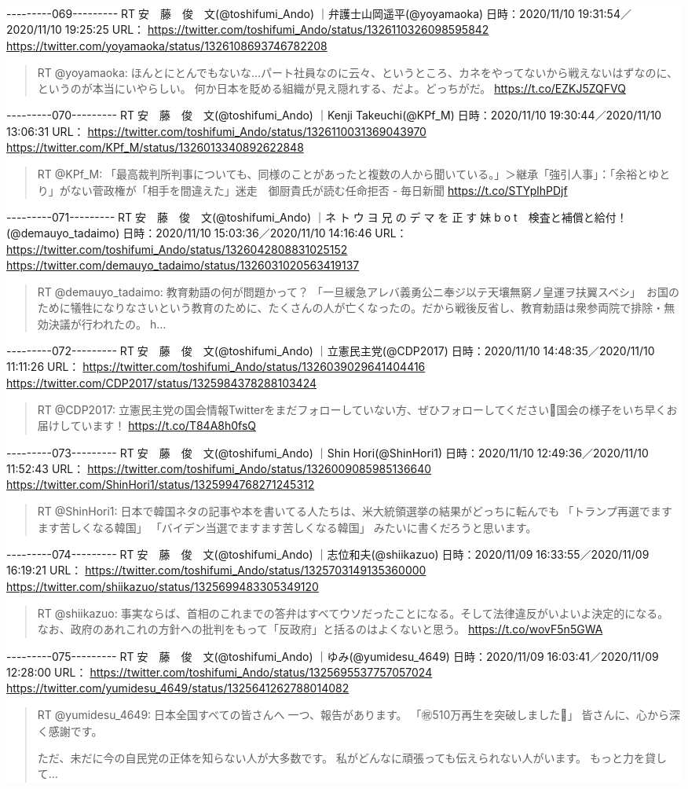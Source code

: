 ---------069---------
RT 安　藤　俊　文(@toshifumi_Ando) ｜弁護士山岡遥平(@yoyamaoka) 日時：2020/11/10 19:31:54／2020/11/10 19:25:25 URL： https://twitter.com/toshifumi_Ando/status/1326110326098595842 https://twitter.com/yoyamaoka/status/1326108693746782208
> RT @yoyamaoka: ほんとにとんでもないな…パート社員なのに云々、というところ、カネをやってないから戦えないはずなのに、というのが本当にいやらしい。
> 何か日本を貶める組織が見え隠れする、だよ。どっちがだ。
> https://t.co/EZKJ5ZQFVQ

---------070---------
RT 安　藤　俊　文(@toshifumi_Ando) ｜Kenji Takeuchi(@KPf_M) 日時：2020/11/10 19:30:44／2020/11/10 13:06:31 URL： https://twitter.com/toshifumi_Ando/status/1326110031369043970 https://twitter.com/KPf_M/status/1326013340892622848
> RT @KPf_M: 「最高裁判所判事についても、同様のことがあったと複数の人から聞いている。」＞継承「強引人事」：「余裕とゆとり」がない菅政権が「相手を間違えた」迷走　御厨貴氏が読む任命拒否 - 毎日新聞 https://t.co/STYplhPDjf

---------071---------
RT 安　藤　俊　文(@toshifumi_Ando) ｜ネ ト ウ ヨ 兄 の デ マ を 正 す 妹 b o t　検査と補償と給付！(@demauyo_tadaimo) 日時：2020/11/10 15:03:36／2020/11/10 14:16:46 URL： https://twitter.com/toshifumi_Ando/status/1326042808831025152 https://twitter.com/demauyo_tadaimo/status/1326031020563419137
> RT @demauyo_tadaimo: 教育勅語の何が問題かって？
> 「一旦緩急アレバ義勇公ニ奉ジ以テ天壤無窮ノ皇運ヲ扶翼スベシ」　お国のために犠牲になりなさいという教育のために、たくさんの人が亡くなったの。だから戦後反省し、教育勅語は衆参両院で排除・無効決議が行われたの。
> h…

---------072---------
RT 安　藤　俊　文(@toshifumi_Ando) ｜立憲民主党(@CDP2017) 日時：2020/11/10 14:48:35／2020/11/10 11:11:26 URL： https://twitter.com/toshifumi_Ando/status/1326039029641404416 https://twitter.com/CDP2017/status/1325984378288103424
> RT @CDP2017: 立憲民主党の国会情報Twitterをまだフォローしていない方、ぜひフォローしてください📌国会の様子をいち早くお届けしています！ https://t.co/T84A8h0fsQ

---------073---------
RT 安　藤　俊　文(@toshifumi_Ando) ｜Shin Hori(@ShinHori1) 日時：2020/11/10 12:49:36／2020/11/10 11:52:43 URL： https://twitter.com/toshifumi_Ando/status/1326009085985136640 https://twitter.com/ShinHori1/status/1325994768271245312
> RT @ShinHori1: 日本で韓国ネタの記事や本を書いてる人たちは、米大統領選挙の結果がどっちに転んでも
> 「トランプ再選でますます苦しくなる韓国」
> 「バイデン当選でますます苦しくなる韓国」
> みたいに書くだろうと思います。

---------074---------
RT 安　藤　俊　文(@toshifumi_Ando) ｜志位和夫(@shiikazuo) 日時：2020/11/09 16:33:55／2020/11/09 16:19:21 URL： https://twitter.com/toshifumi_Ando/status/1325703149135360000 https://twitter.com/shiikazuo/status/1325699483305349120
> RT @shiikazuo: 事実ならば、首相のこれまでの答弁はすべてウソだったことになる。そして法律違反がいよいよ決定的になる。
> なお、政府のあれこれの方針への批判をもって「反政府」と括るのはよくないと思う。
> https://t.co/wovF5n5GWA

---------075---------
RT 安　藤　俊　文(@toshifumi_Ando) ｜ゆみ(@yumidesu_4649) 日時：2020/11/09 16:03:41／2020/11/09 12:28:00 URL： https://twitter.com/toshifumi_Ando/status/1325695537757057024 https://twitter.com/yumidesu_4649/status/1325641262788014082
> RT @yumidesu_4649: 日本全国すべての皆さんへ
> 一つ、報告があります。
> 「㊗510万再生を突破しました🎊」
> 皆さんに、心から深く感謝です。
> 
> ただ、未だに今の自民党の正体を知らない人が大多数です。
> 私がどんなに頑張っても伝えられない人がいます。
> もっと力を貸して…
